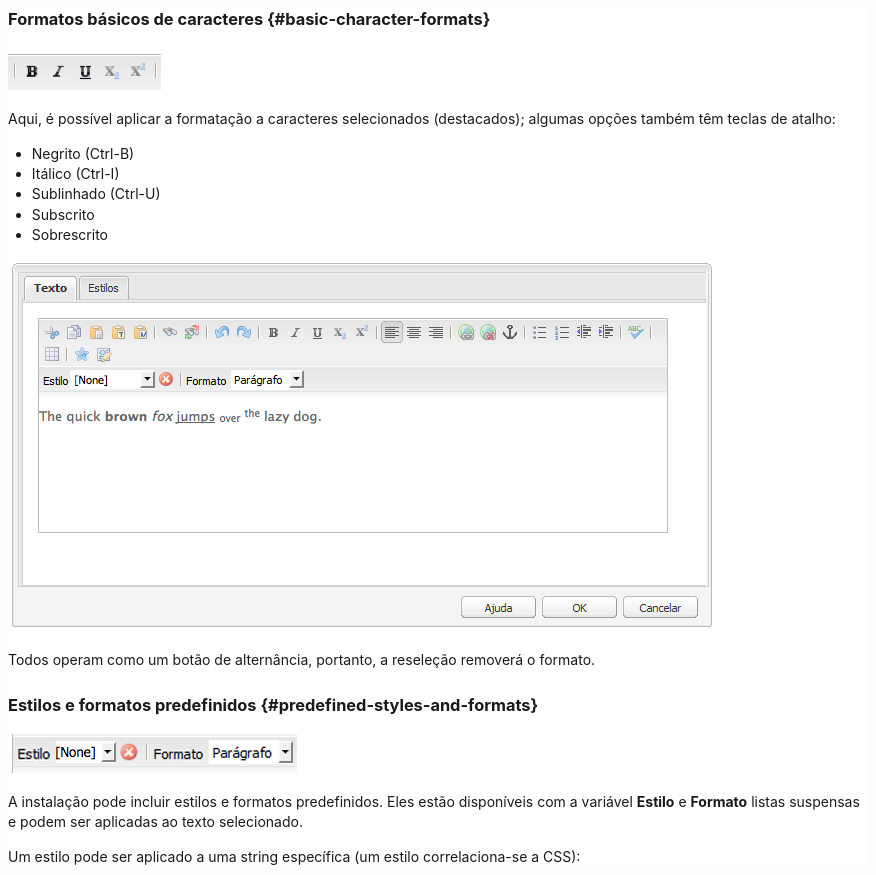 ### Formatos básicos de caracteres {#basic-character-formats}

![](do-not-localize/cq55_rte_basicchars.png)

Aqui, é possível aplicar a formatação a caracteres selecionados (destacados); algumas opções também têm teclas de atalho:

* Negrito (Ctrl-B)
* Itálico (Ctrl-I)
* Sublinhado (Ctrl-U)
* Subscrito
* Sobrescrito

![cq55_rte_basicchars_use](assets/cq55_rte_basicchars_use.png)

Todos operam como um botão de alternância, portanto, a reseleção removerá o formato.

### Estilos e formatos predefinidos {#predefined-styles-and-formats}

![cq55_rte_stylesparágrafo](assets/cq55_rte_stylesparagraph.png)

A instalação pode incluir estilos e formatos predefinidos. Eles estão disponíveis com a variável **Estilo** e **Formato** listas suspensas e podem ser aplicadas ao texto selecionado.

Um estilo pode ser aplicado a uma string específica (um estilo correlaciona-se a CSS):
